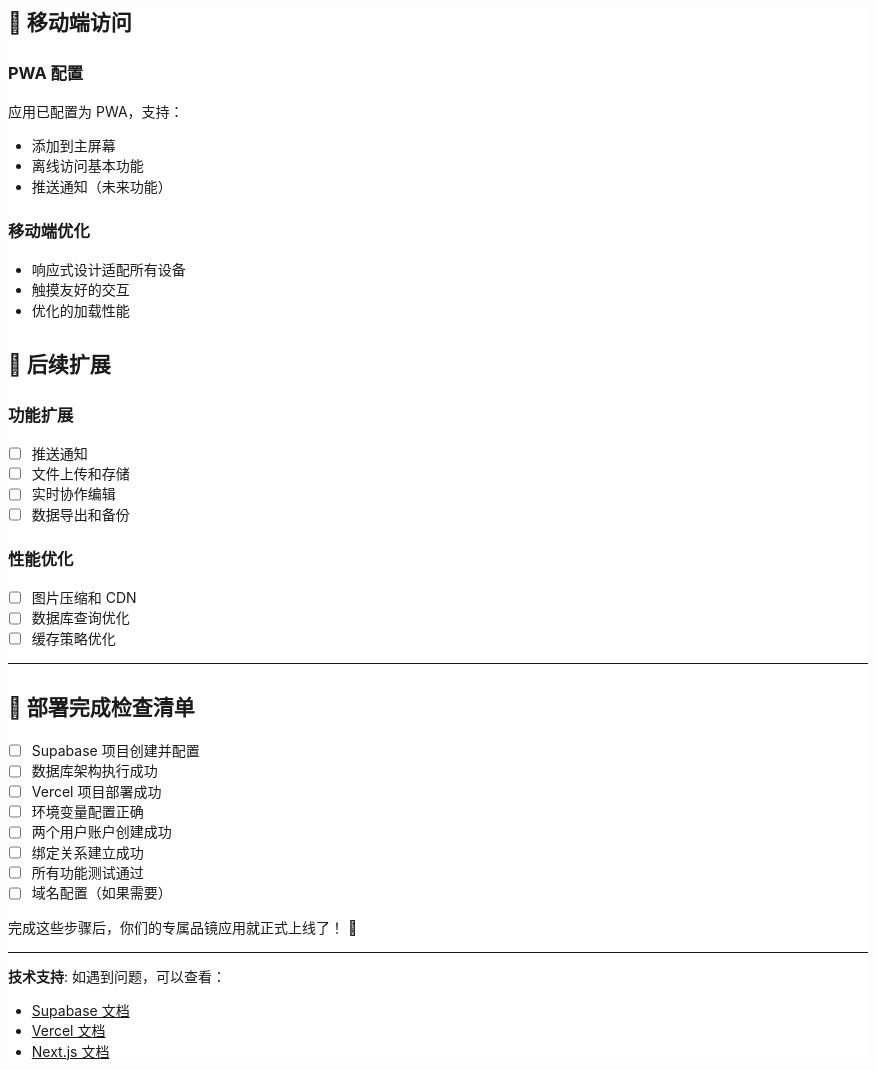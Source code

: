 ## 📱 移动端访问

### PWA 配置
应用已配置为 PWA，支持：
- 添加到主屏幕
- 离线访问基本功能
- 推送通知（未来功能）

### 移动端优化
- 响应式设计适配所有设备
- 触摸友好的交互
- 优化的加载性能

## 🔮 后续扩展

### 功能扩展
- [ ] 推送通知
- [ ] 文件上传和存储
- [ ] 实时协作编辑
- [ ] 数据导出和备份

### 性能优化
- [ ] 图片压缩和 CDN
- [ ] 数据库查询优化
- [ ] 缓存策略优化

---

## 🎉 部署完成检查清单

- [ ] Supabase 项目创建并配置
- [ ] 数据库架构执行成功
- [ ] Vercel 项目部署成功
- [ ] 环境变量配置正确
- [ ] 两个用户账户创建成功
- [ ] 绑定关系建立成功
- [ ] 所有功能测试通过
- [ ] 域名配置（如果需要）

完成这些步骤后，你们的专属品镜应用就正式上线了！ 🎊

---

**技术支持**: 如遇到问题，可以查看：
- [Supabase 文档](https://supabase.com/docs)
- [Vercel 文档](https://vercel.com/docs)
- [Next.js 文档](https://nextjs.org/docs)